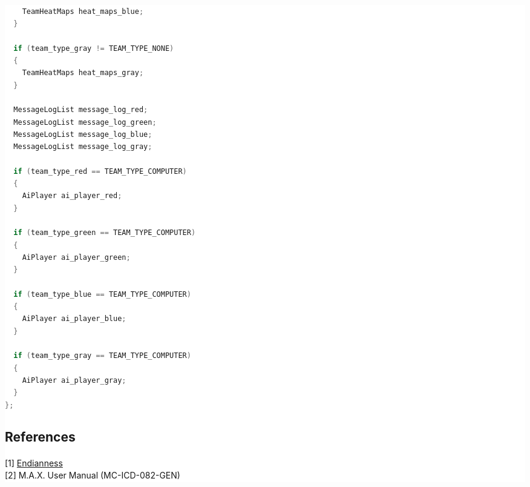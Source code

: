 ~~~c
    TeamHeatMaps heat_maps_blue;
  }

  if (team_type_gray != TEAM_TYPE_NONE)
  {
    TeamHeatMaps heat_maps_gray;
  }

  MessageLogList message_log_red;
  MessageLogList message_log_green;
  MessageLogList message_log_blue;
  MessageLogList message_log_gray;
  
  if (team_type_red == TEAM_TYPE_COMPUTER)
  {
    AiPlayer ai_player_red;
  }

  if (team_type_green == TEAM_TYPE_COMPUTER)
  {
    AiPlayer ai_player_green;
  }

  if (team_type_blue == TEAM_TYPE_COMPUTER)
  {
    AiPlayer ai_player_blue;
  }

  if (team_type_gray == TEAM_TYPE_COMPUTER)
  {
    AiPlayer ai_player_gray;
  }
};
~~~

## References
<a name="ref1"></a>\[1\] [Endianness](https://en.wikipedia.org/wiki/Endianness)<br>
<a name="ref2"></a>\[2\] M.A.X. User Manual (MC-ICD-082-GEN)<br>

